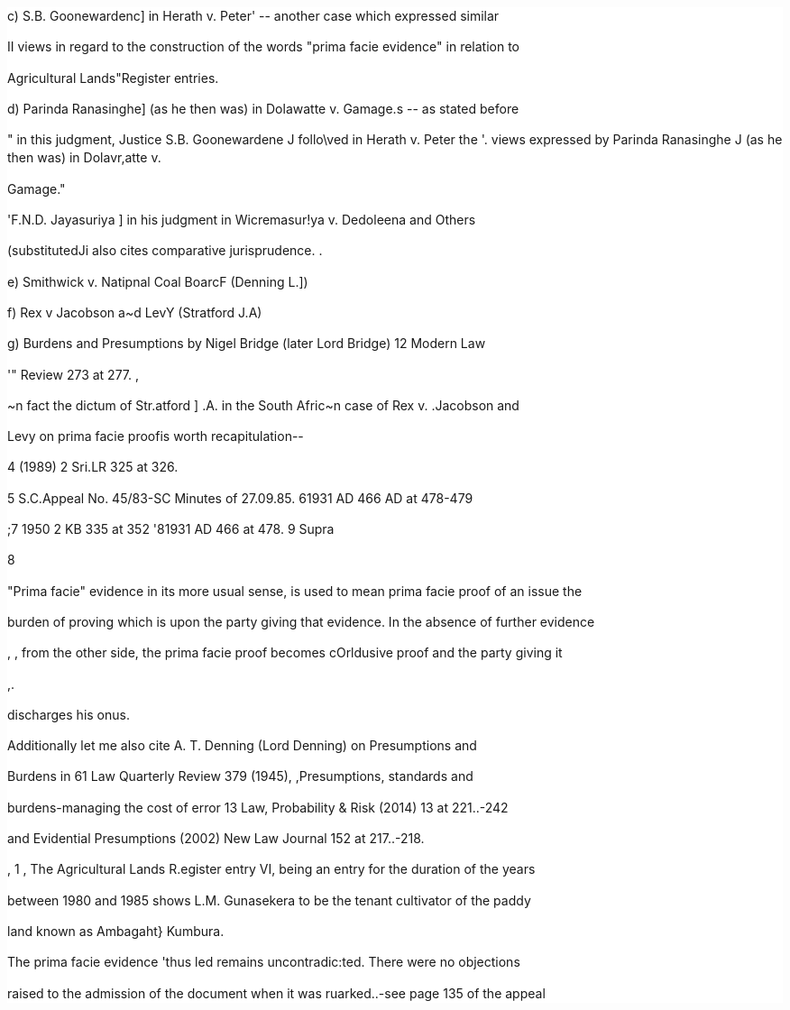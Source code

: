 c) S.B. Goonewardenc] in Herath v. Peter' -- another case which expressed similar

II views in regard to the construction of the words "prima facie evidence" in relation to

Agricultural Lands"Register entries.

d) Parinda Ranasinghe] (as he then was) in Dolawatte v. Gamage.s -- as stated before

" in this judgment, Justice S.B. Goonewardene J follo\ved in Herath v. Peter the '. views expressed by Parinda Ranasinghe J (as he then was) in Dolavr,atte v.

Gamage."

'F.N.D. Jayasuriya ] in his judgment in Wicremasur!ya v. Dedoleena and Others

(substitutedJi also cites comparative jurisprudence. .

e) Smithwick v. Natipnal Coal BoarcF (Denning L.])

f) Rex v Jacobson a~d LevY (Stratford J.A)

g) Burdens and Presumptions by Nigel Bridge (later Lord Bridge) 12 Modern Law

'" Review 273 at 277. ,

~n fact the dictum of Str.atford ] .A. in the South Afric~n case of Rex v. .Jacobson and

Levy on prima facie proofis worth recapitulation--

4 (1989) 2 Sri.LR 325 at 326.

5 S.C.Appeal No. 45/83-SC Minutes of 27.09.85. 61931 AD 466 AD at 478-479

;7 1950 2 KB 335 at 352 '81931 AD 466 at 478. 9 Supra

8

"Prima facie" evidence in its more usual sense, is used to mean prima facie proof of an issue the

burden of proving which is upon the party giving that evidence. In the absence of further evidence

, , from the other side, the prima facie proof becomes cOrldusive proof and the party giving it

,.

discharges his onus.

Additionally let me also cite A. T. Denning (Lord Denning) on Presumptions and

Burdens in 61 Law Quarterly Review 379 (1945), ,Presumptions, standards and

burdens-managing the cost of error 13 Law, Probability & Risk (2014) 13 at 221..-242

and Evidential Presumptions (2002) New Law Journal 152 at 217..-218.

, 1 , The Agricultural Lands R.egister entry VI, being an entry for the duration of the years

between 1980 and 1985 shows L.M. Gunasekera to be the tenant cultivator of the paddy

land known as Ambagaht} Kumbura.

The prima facie evidence 'thus led remains uncontradic:ted. There were no objections

raised to the admission of the document when it was ruarked..-see page 135 of the appeal

